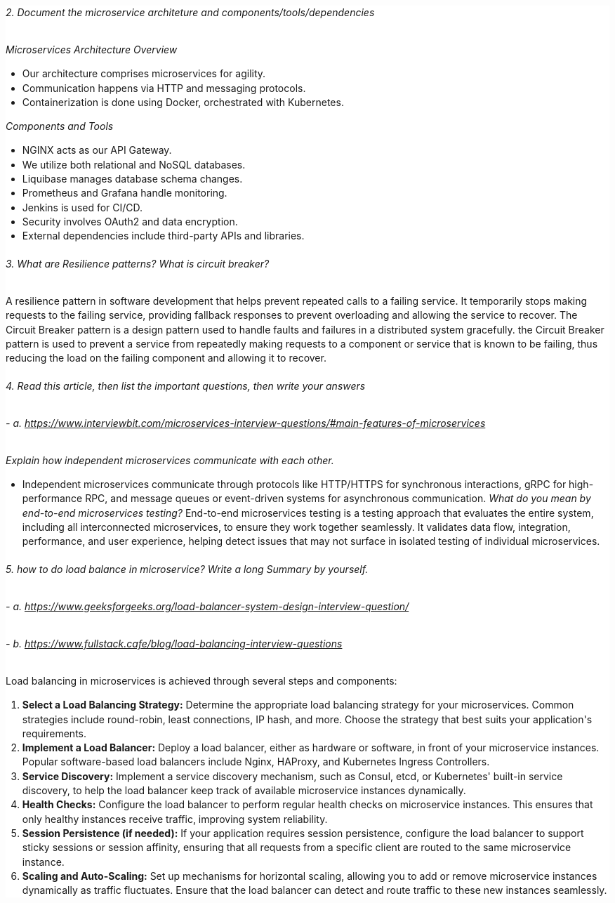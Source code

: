 ###### 2.  Document the microservice architeture and components/tools/dependencies
_Microservices Architecture Overview_
- Our architecture comprises microservices for agility.
- Communication happens via HTTP and messaging protocols.
- Containerization is done using Docker, orchestrated with Kubernetes.

_Components and Tools_
- NGINX acts as our API Gateway.
- We utilize both relational and NoSQL databases.
- Liquibase manages database schema changes.
- Prometheus and Grafana handle monitoring.
- Jenkins is used for CI/CD.
- Security involves OAuth2 and data encryption.
- External dependencies include third-party APIs and libraries.

###### 3.  What are Resilience patterns? What is circuit breaker?
A resilience pattern in software development that helps prevent repeated calls to a failing service. It temporarily stops making requests to the failing service, providing fallback responses to prevent overloading and allowing the service to recover. 
The Circuit Breaker pattern is a design pattern used to handle faults and failures in a distributed system gracefully. the Circuit Breaker pattern is used to prevent a service from repeatedly making requests to a component or service that is known to be failing, thus reducing the load on the failing component and allowing it to recover.

###### 4.  Read this article, then list the important questions, then write your answers 
###### - a. https://www.interviewbit.com/microservices-interview-questions/#main-features-of-microservices
_Explain how independent microservices communicate with each other._
- Independent microservices communicate through protocols like HTTP/HTTPS for synchronous interactions, gRPC for high-performance RPC, and message queues or event-driven systems for asynchronous communication.
_What do you mean by end-to-end microservices testing?_
End-to-end microservices testing is a testing approach that evaluates the entire system, including all interconnected microservices, to ensure they work together seamlessly. It validates data flow, integration, performance, and user experience, helping detect issues that may not surface in isolated testing of individual microservices.

###### 5.  how to do load balance in microservice? Write a long Summary by yourself.
###### - a. https://www.geeksforgeeks.org/load-balancer-system-design-interview-question/
###### - b. https://www.fullstack.cafe/blog/load-balancing-interview-questions
Load balancing in microservices is achieved through several steps and components:
1. **Select a Load Balancing Strategy:** Determine the appropriate load balancing strategy for your microservices. Common strategies include round-robin, least connections, IP hash, and more. Choose the strategy that best suits your application's requirements.
2. **Implement a Load Balancer:** Deploy a load balancer, either as hardware or software, in front of your microservice instances. Popular software-based load balancers include Nginx, HAProxy, and Kubernetes Ingress Controllers.
3. **Service Discovery:** Implement a service discovery mechanism, such as Consul, etcd, or Kubernetes' built-in service discovery, to help the load balancer keep track of available microservice instances dynamically.
4. **Health Checks:** Configure the load balancer to perform regular health checks on microservice instances. This ensures that only healthy instances receive traffic, improving system reliability.
5. **Session Persistence (if needed):** If your application requires session persistence, configure the load balancer to support sticky sessions or session affinity, ensuring that all requests from a specific client are routed to the same microservice instance.
6. **Scaling and Auto-Scaling:** Set up mechanisms for horizontal scaling, allowing you to add or remove microservice instances dynamically as traffic fluctuates. Ensure that the load balancer can detect and route traffic to these new instances seamlessly.